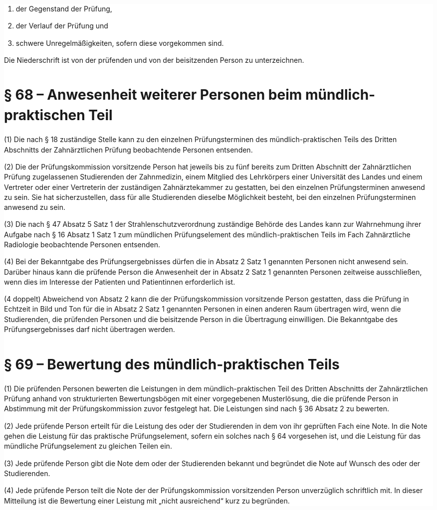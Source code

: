 1. der Gegenstand der Prüfung,

2. der Verlauf der Prüfung und

3. schwere Unregelmäßigkeiten, sofern diese vorgekommen sind.

Die Niederschrift ist von der prüfenden und von der beisitzenden Person zu unterzeichnen.

# § 68 – Anwesenheit weiterer Personen beim mündlich-praktischen Teil

(1) Die nach § 18 zuständige Stelle kann zu den einzelnen Prüfungsterminen des mündlich-praktischen Teils des Dritten Abschnitts der Zahnärztlichen Prüfung beobachtende Personen entsenden.

(2) Die der Prüfungskommission vorsitzende Person hat jeweils bis zu fünf bereits zum Dritten Abschnitt der Zahnärztlichen Prüfung zugelassenen Studierenden der Zahnmedizin, einem Mitglied des Lehrkörpers einer Universität des Landes und einem Vertreter oder einer Vertreterin der zuständigen Zahnärztekammer zu gestatten, bei den einzelnen Prüfungsterminen anwesend zu sein. Sie hat sicherzustellen, dass für alle Studierenden dieselbe Möglichkeit besteht, bei den einzelnen Prüfungsterminen anwesend zu sein.

(3) Die nach § 47 Absatz 5 Satz 1 der Strahlenschutzverordnung zuständige Behörde des Landes kann zur Wahrnehmung ihrer Aufgabe nach § 16 Absatz 1 Satz 1 zum mündlichen Prüfungselement des mündlich-praktischen Teils im Fach Zahnärztliche Radiologie beobachtende Personen entsenden.

(4) Bei der Bekanntgabe des Prüfungsergebnisses dürfen die in Absatz 2 Satz 1 genannten Personen nicht anwesend sein. Darüber hinaus kann die prüfende Person die Anwesenheit der in Absatz 2 Satz 1 genannten Personen zeitweise ausschließen, wenn dies im Interesse der Patienten und Patientinnen erforderlich ist.

(4 doppelt) Abweichend von Absatz 2 kann die der Prüfungskommission vorsitzende Person gestatten, dass die Prüfung in Echtzeit in Bild und Ton für die in Absatz 2 Satz 1 genannten Personen in einen anderen Raum übertragen wird, wenn die Studierenden, die prüfenden Personen und die beisitzende Person in die Übertragung einwilligen. Die Bekanntgabe des Prüfungsergebnisses darf nicht übertragen werden.

# § 69 – Bewertung des mündlich-praktischen Teils

(1) Die prüfenden Personen bewerten die Leistungen in dem mündlich-praktischen Teil des Dritten Abschnitts der Zahnärztlichen Prüfung anhand von strukturierten Bewertungsbögen mit einer vorgegebenen Musterlösung, die die prüfende Person in Abstimmung mit der Prüfungskommission zuvor festgelegt hat. Die Leistungen sind nach § 36 Absatz 2 zu bewerten.

(2) Jede prüfende Person erteilt für die Leistung des oder der Studierenden in dem von ihr geprüften Fach eine Note. In die Note gehen die Leistung für das praktische Prüfungselement, sofern ein solches nach § 64 vorgesehen ist, und die Leistung für das mündliche Prüfungselement zu gleichen Teilen ein.

(3) Jede prüfende Person gibt die Note dem oder der Studierenden bekannt und begründet die Note auf Wunsch des oder der Studierenden.

(4) Jede prüfende Person teilt die Note der der Prüfungskommission vorsitzenden Person unverzüglich schriftlich mit. In dieser Mitteilung ist die Bewertung einer Leistung mit „nicht ausreichend“ kurz zu begründen.

